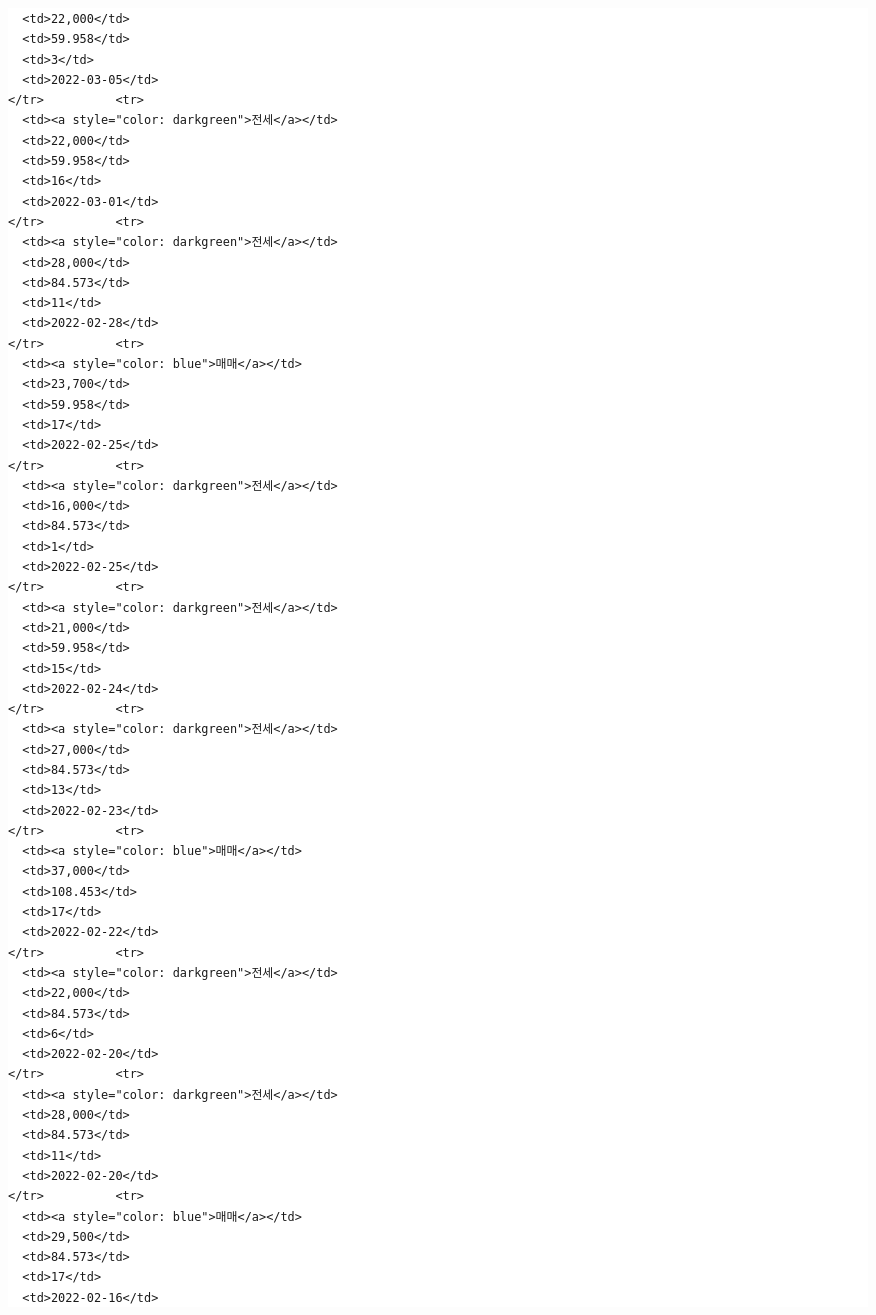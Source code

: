       <td>22,000</td>
      <td>59.958</td>
      <td>3</td>
      <td>2022-03-05</td>
    </tr>          <tr>
      <td><a style="color: darkgreen">전세</a></td>
      <td>22,000</td>
      <td>59.958</td>
      <td>16</td>
      <td>2022-03-01</td>
    </tr>          <tr>
      <td><a style="color: darkgreen">전세</a></td>
      <td>28,000</td>
      <td>84.573</td>
      <td>11</td>
      <td>2022-02-28</td>
    </tr>          <tr>
      <td><a style="color: blue">매매</a></td>
      <td>23,700</td>
      <td>59.958</td>
      <td>17</td>
      <td>2022-02-25</td>
    </tr>          <tr>
      <td><a style="color: darkgreen">전세</a></td>
      <td>16,000</td>
      <td>84.573</td>
      <td>1</td>
      <td>2022-02-25</td>
    </tr>          <tr>
      <td><a style="color: darkgreen">전세</a></td>
      <td>21,000</td>
      <td>59.958</td>
      <td>15</td>
      <td>2022-02-24</td>
    </tr>          <tr>
      <td><a style="color: darkgreen">전세</a></td>
      <td>27,000</td>
      <td>84.573</td>
      <td>13</td>
      <td>2022-02-23</td>
    </tr>          <tr>
      <td><a style="color: blue">매매</a></td>
      <td>37,000</td>
      <td>108.453</td>
      <td>17</td>
      <td>2022-02-22</td>
    </tr>          <tr>
      <td><a style="color: darkgreen">전세</a></td>
      <td>22,000</td>
      <td>84.573</td>
      <td>6</td>
      <td>2022-02-20</td>
    </tr>          <tr>
      <td><a style="color: darkgreen">전세</a></td>
      <td>28,000</td>
      <td>84.573</td>
      <td>11</td>
      <td>2022-02-20</td>
    </tr>          <tr>
      <td><a style="color: blue">매매</a></td>
      <td>29,500</td>
      <td>84.573</td>
      <td>17</td>
      <td>2022-02-16</td>